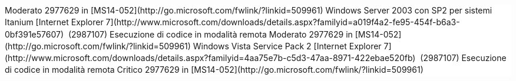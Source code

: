 </td>
<td style="border:1px solid black;">
Moderato

</td>
<td style="border:1px solid black;">
2977629 in [MS14-052](http://go.microsoft.com/fwlink/?linkid=509961)

</td>
</tr>
<tr>
<td style="border:1px solid black;">
Windows Server 2003 con SP2 per sistemi Itanium

</td>
<td style="border:1px solid black;">
[Internet Explorer 7](http://www.microsoft.com/downloads/details.aspx?familyid=a019f4a2-fe95-454f-b6a3-0bf391e57607)   
(2987107)

</td>
<td style="border:1px solid black;">
Esecuzione di codice in modalità remota

</td>
<td style="border:1px solid black;">
Moderato

</td>
<td style="border:1px solid black;">
2977629 in [MS14-052](http://go.microsoft.com/fwlink/?linkid=509961)

</td>
</tr>
<tr>
<td style="border:1px solid black;">
Windows Vista Service Pack 2

</td>
<td style="border:1px solid black;">
[Internet Explorer 7](http://www.microsoft.com/downloads/details.aspx?familyid=4aa75e7b-c5d3-47aa-8971-422ebae520fb)   
(2987107)

</td>
<td style="border:1px solid black;">
Esecuzione di codice in modalità remota

</td>
<td style="border:1px solid black;">
Critico

</td>
<td style="border:1px solid black;">
2977629 in [MS14-052](http://go.microsoft.com/fwlink/?linkid=509961)
